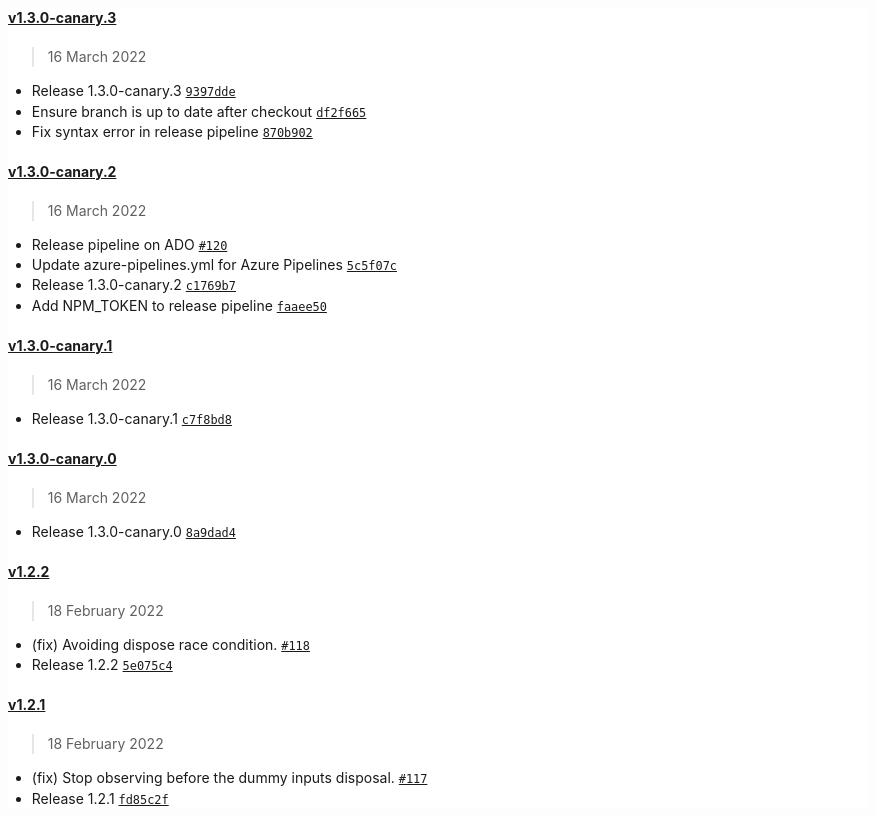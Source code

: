 
#### [v1.3.0-canary.3](https://github.com/microsoft/tabster/compare/v1.3.0-canary.2...v1.3.0-canary.3)

> 16 March 2022

-   Release 1.3.0-canary.3 [`9397dde`](https://github.com/microsoft/tabster/commit/9397dde78b8a09102d2fe3caa4b60ccd642e316c)
-   Ensure branch is up to date after checkout [`df2f665`](https://github.com/microsoft/tabster/commit/df2f665fae74b478e8181788bc178a8546a8c7e0)
-   Fix syntax error in release pipeline [`870b902`](https://github.com/microsoft/tabster/commit/870b90214d136c201752a15efe4d71e5bcecbd5a)

#### [v1.3.0-canary.2](https://github.com/microsoft/tabster/compare/v1.3.0-canary.1...v1.3.0-canary.2)

> 16 March 2022

-   Release pipeline on ADO [`#120`](https://github.com/microsoft/tabster/pull/120)
-   Update azure-pipelines.yml for Azure Pipelines [`5c5f07c`](https://github.com/microsoft/tabster/commit/5c5f07c84eede5a921b8b4f798092c97f395f5b6)
-   Release 1.3.0-canary.2 [`c1769b7`](https://github.com/microsoft/tabster/commit/c1769b7d1d4be9f109fecee24c3afab5cb5a0835)
-   Add NPM_TOKEN to release pipeline [`faaee50`](https://github.com/microsoft/tabster/commit/faaee508479eeeb75126f1fca01e13be186714cc)

#### [v1.3.0-canary.1](https://github.com/microsoft/tabster/compare/v1.3.0-canary.0...v1.3.0-canary.1)

> 16 March 2022

-   Release 1.3.0-canary.1 [`c7f8bd8`](https://github.com/microsoft/tabster/commit/c7f8bd824bb829a2141b8041dcbbf86f013056b0)

#### [v1.3.0-canary.0](https://github.com/microsoft/tabster/compare/v1.2.2...v1.3.0-canary.0)

> 16 March 2022

-   Release 1.3.0-canary.0 [`8a9dad4`](https://github.com/microsoft/tabster/commit/8a9dad42139ef997748bfbaa10f258b40c86ba73)

#### [v1.2.2](https://github.com/microsoft/tabster/compare/v1.2.1...v1.2.2)

> 18 February 2022

-   (fix) Avoiding dispose race condition. [`#118`](https://github.com/microsoft/tabster/pull/118)
-   Release 1.2.2 [`5e075c4`](https://github.com/microsoft/tabster/commit/5e075c4dafa2609f896b900bf5b46a3c3c2c2416)

#### [v1.2.1](https://github.com/microsoft/tabster/compare/v1.2.0...v1.2.1)

> 18 February 2022

-   (fix) Stop observing before the dummy inputs disposal. [`#117`](https://github.com/microsoft/tabster/pull/117)
-   Release 1.2.1 [`fd85c2f`](https://github.com/microsoft/tabster/commit/fd85c2fabb725a4330ca4b3de97bd390a7ebc6ef)
